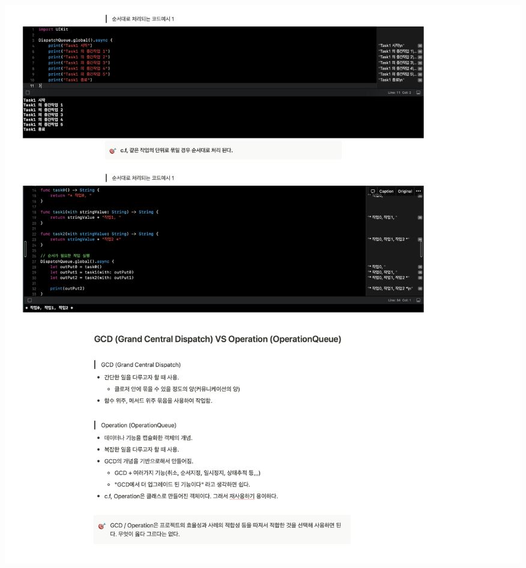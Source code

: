 <img width="725" alt="image" src="https://github.com/EmjayAhn/SquidGame/blob/master/VincentGeranium/image/211020Summary-4.png?raw=true">
<img width="725" alt="image" src="https://github.com/EmjayAhn/SquidGame/blob/master/VincentGeranium/image/211020Summary-5.png?raw=true">